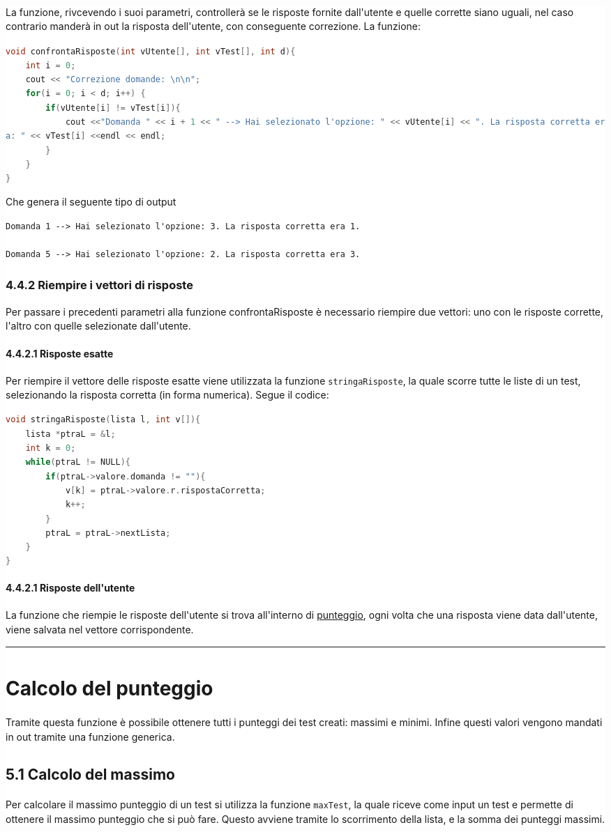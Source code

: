 La funzione, rivcevendo i suoi parametri, controllerà se le risposte fornite dall'utente e quelle corrette siano uguali, nel caso contrario manderà in out la risposta dell'utente, con conseguente correzione. La funzione:

```cpp
void confrontaRisposte(int vUtente[], int vTest[], int d){
	int i = 0;
	cout << "Correzione domande: \n\n";
	for(i = 0; i < d; i++) {
		if(vUtente[i] != vTest[i]){
			cout <<"Domanda " << i + 1 << " --> Hai selezionato l'opzione: " << vUtente[i] << ". La risposta corretta era: " << vTest[i] <<endl << endl;   
		}
	}
}
```
Che genera il seguente tipo di output

```
Domanda 1 --> Hai selezionato l'opzione: 3. La risposta corretta era 1.

Domanda 5 --> Hai selezionato l'opzione: 2. La risposta corretta era 3.
```
### 4.4.2 Riempire i vettori di risposte
Per passare i precedenti parametri alla funzione confrontaRisposte è necessario riempire due vettori: uno con le risposte corrette, l'altro con quelle selezionate dall'utente.

#### 4.4.2.1 Risposte esatte
Per riempire il vettore delle risposte esatte viene utilizzata la funzione `stringaRisposte`, la quale scorre tutte le liste di un test, selezionando la risposta corretta (in forma numerica). Segue il codice:
```cpp
void stringaRisposte(lista l, int v[]){
	lista *ptraL = &l;
	int k = 0;
	while(ptraL != NULL){
		if(ptraL->valore.domanda != ""){
			v[k] = ptraL->valore.r.rispostaCorretta;
			k++;	
		}
		ptraL = ptraL->nextLista;
	}
}
```

#### 4.4.2.1 Risposte dell'utente
La funzione che riempie le risposte dell'utente si trova all'interno di [punteggio](#43-punteggio-del-questionario), ogni volta che una risposta viene data dall'utente, viene salvata nel vettore corrispondente.

---
# Calcolo del punteggio
Tramite questa funzione è possibile ottenere tutti i punteggi dei test creati: massimi e minimi. Infine questi valori vengono mandati in out tramite una funzione generica.
## 5.1 Calcolo del massimo
Per calcolare il massimo punteggio di un test si utilizza la funzione `maxTest`, la quale riceve come input un test e permette di ottenere il massimo punteggio che si può fare. Questo avviene tramite lo scorrimento della lista, e la somma dei punteggi massimi. 

